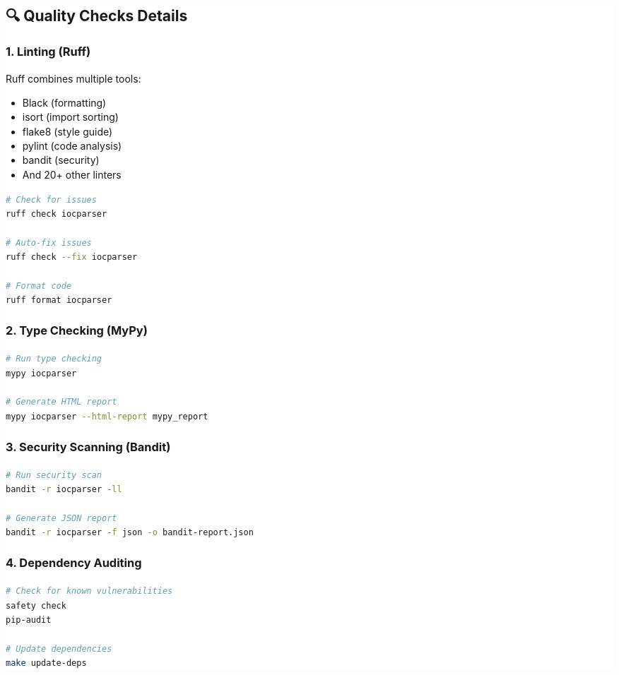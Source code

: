 ## 🔍 Quality Checks Details

### 1. Linting (Ruff)

Ruff combines multiple tools:
- Black (formatting)
- isort (import sorting)
- flake8 (style guide)
- pylint (code analysis)
- bandit (security)
- And 20+ other linters

```bash
# Check for issues
ruff check iocparser

# Auto-fix issues
ruff check --fix iocparser

# Format code
ruff format iocparser
```

### 2. Type Checking (MyPy)

```bash
# Run type checking
mypy iocparser

# Generate HTML report
mypy iocparser --html-report mypy_report
```

### 3. Security Scanning (Bandit)

```bash
# Run security scan
bandit -r iocparser -ll

# Generate JSON report
bandit -r iocparser -f json -o bandit-report.json
```

### 4. Dependency Auditing

```bash
# Check for known vulnerabilities
safety check
pip-audit

# Update dependencies
make update-deps
```
